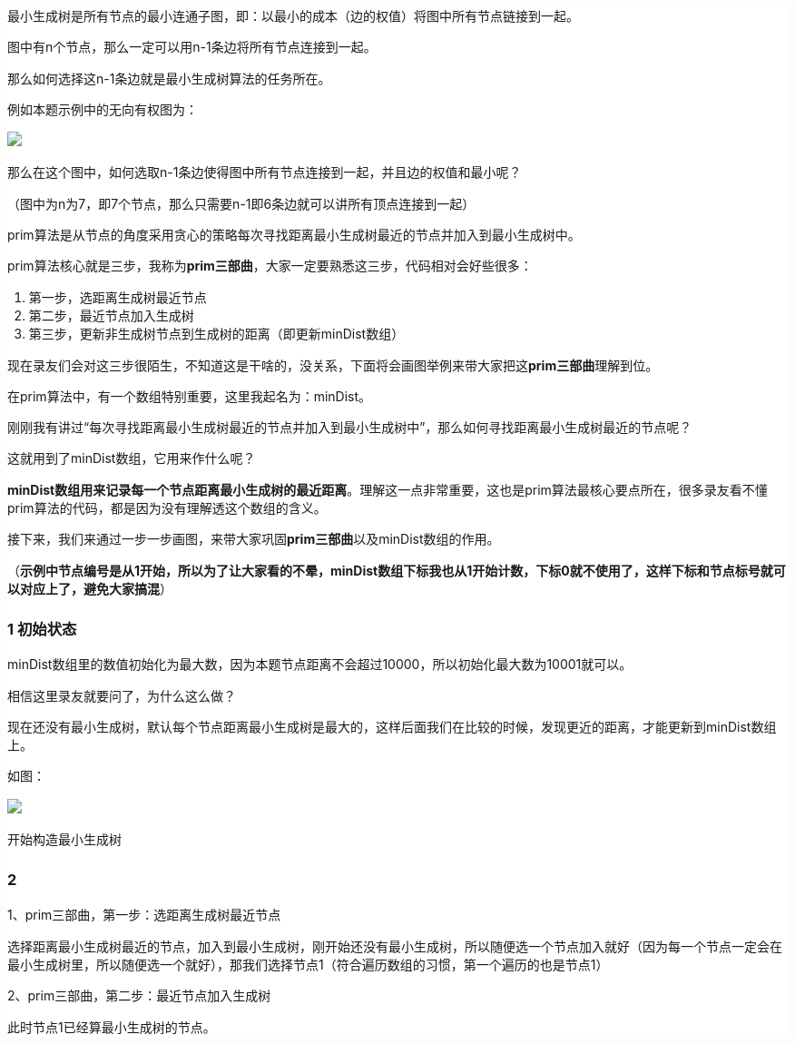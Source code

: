 最小生成树是所有节点的最小连通子图，即：以最小的成本（边的权值）将图中所有节点链接到一起。

图中有n个节点，那么一定可以用n-1条边将所有节点连接到一起。

那么如何选择这n-1条边就是最小生成树算法的任务所在。

例如本题示例中的无向有权图为：

![](https://file1.kamacoder.com/i/algo/20231206164306.png)

那么在这个图中，如何选取n-1条边使得图中所有节点连接到一起，并且边的权值和最小呢？

（图中为n为7，即7个节点，那么只需要n-1即6条边就可以讲所有顶点连接到一起）

prim算法是从节点的角度采用贪心的策略每次寻找距离最小生成树最近的节点并加入到最小生成树中。

prim算法核心就是三步，我称为**prim三部曲**，大家一定要熟悉这三步，代码相对会好些很多：

1. 第一步，选距离生成树最近节点
2. 第二步，最近节点加入生成树
3. 第三步，更新非生成树节点到生成树的距离（即更新minDist数组）

现在录友们会对这三步很陌生，不知道这是干啥的，没关系，下面将会画图举例来带大家把这**prim三部曲**理解到位。

在prim算法中，有一个数组特别重要，这里我起名为：minDist。

刚刚我有讲过“每次寻找距离最小生成树最近的节点并加入到最小生成树中”，那么如何寻找距离最小生成树最近的节点呢？

这就用到了minDist数组，它用来作什么呢？

**minDist数组用来记录每一个节点距离最小生成树的最近距离**。理解这一点非常重要，这也是prim算法最核心要点所在，很多录友看不懂prim算法的代码，都是因为没有理解透这个数组的含义。

接下来，我们来通过一步一步画图，来带大家巩固**prim三部曲**以及minDist数组的作用。

（**示例中节点编号是从1开始，所以为了让大家看的不晕，minDist数组下标我也从1开始计数，下标0就不使用了，这样下标和节点标号就可以对应上了，避免大家搞混**）


### 1 初始状态

minDist数组里的数值初始化为最大数，因为本题节点距离不会超过10000，所以初始化最大数为10001就可以。

相信这里录友就要问了，为什么这么做？

现在还没有最小生成树，默认每个节点距离最小生成树是最大的，这样后面我们在比较的时候，发现更近的距离，才能更新到minDist数组上。

如图：

![](https://file1.kamacoder.com/i/algo/20231215105603.png)

开始构造最小生成树

### 2

1、prim三部曲，第一步：选距离生成树最近节点

选择距离最小生成树最近的节点，加入到最小生成树，刚开始还没有最小生成树，所以随便选一个节点加入就好（因为每一个节点一定会在最小生成树里，所以随便选一个就好），那我们选择节点1（符合遍历数组的习惯，第一个遍历的也是节点1）

2、prim三部曲，第二步：最近节点加入生成树

此时节点1已经算最小生成树的节点。
